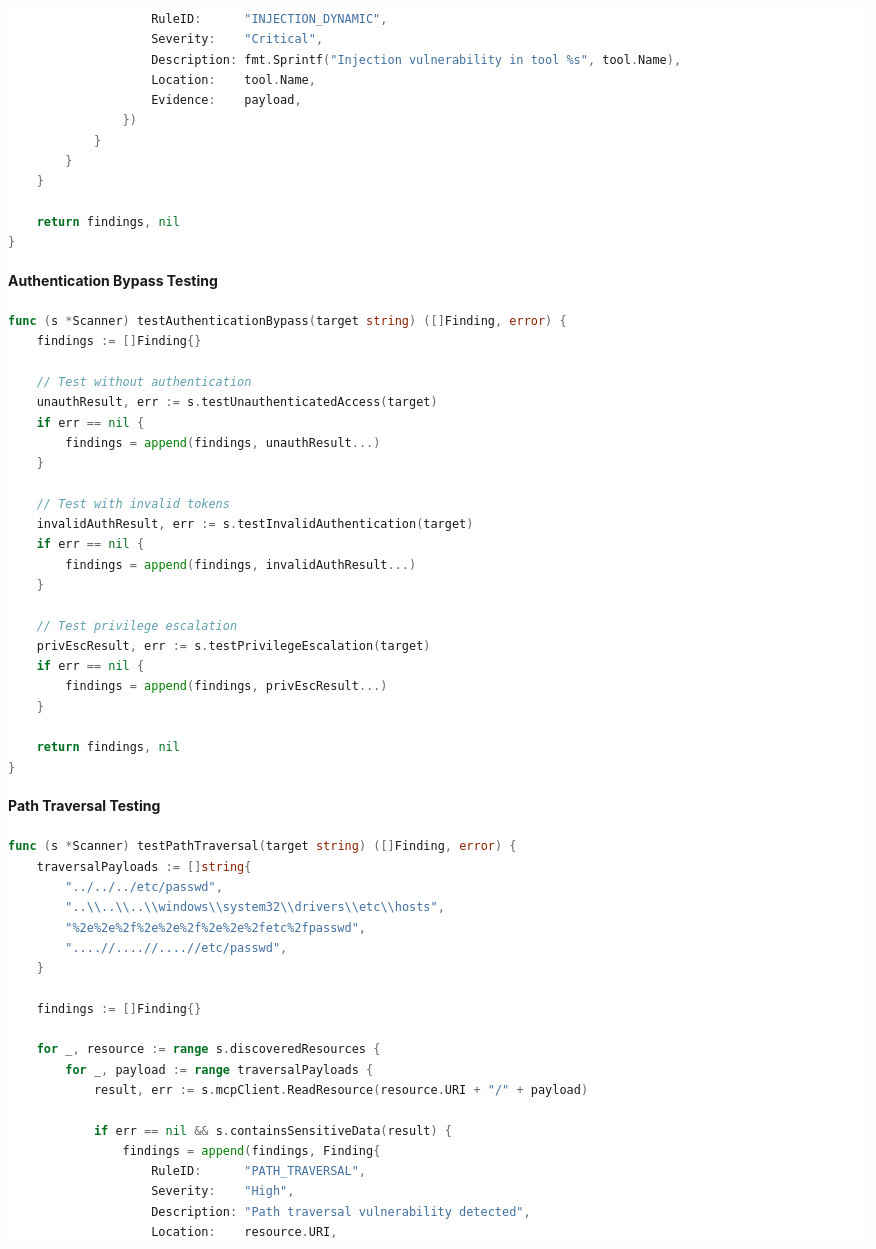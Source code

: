 ```go
                    RuleID:      "INJECTION_DYNAMIC",
                    Severity:    "Critical",
                    Description: fmt.Sprintf("Injection vulnerability in tool %s", tool.Name),
                    Location:    tool.Name,
                    Evidence:    payload,
                })
            }
        }
    }

    return findings, nil
}
```

#### Authentication Bypass Testing

```go
func (s *Scanner) testAuthenticationBypass(target string) ([]Finding, error) {
    findings := []Finding{}
    
    // Test without authentication
    unauthResult, err := s.testUnauthenticatedAccess(target)
    if err == nil {
        findings = append(findings, unauthResult...)
    }
    
    // Test with invalid tokens
    invalidAuthResult, err := s.testInvalidAuthentication(target)
    if err == nil {
        findings = append(findings, invalidAuthResult...)
    }
    
    // Test privilege escalation
    privEscResult, err := s.testPrivilegeEscalation(target)
    if err == nil {
        findings = append(findings, privEscResult...)
    }
    
    return findings, nil
}
```

#### Path Traversal Testing

```go
func (s *Scanner) testPathTraversal(target string) ([]Finding, error) {
    traversalPayloads := []string{
        "../../../etc/passwd",
        "..\\..\\..\\windows\\system32\\drivers\\etc\\hosts",
        "%2e%2e%2f%2e%2e%2f%2e%2e%2fetc%2fpasswd",
        "....//....//....//etc/passwd",
    }

    findings := []Finding{}
    
    for _, resource := range s.discoveredResources {
        for _, payload := range traversalPayloads {
            result, err := s.mcpClient.ReadResource(resource.URI + "/" + payload)
            
            if err == nil && s.containsSensitiveData(result) {
                findings = append(findings, Finding{
                    RuleID:      "PATH_TRAVERSAL",
                    Severity:    "High",
                    Description: "Path traversal vulnerability detected",
                    Location:    resource.URI,
```
